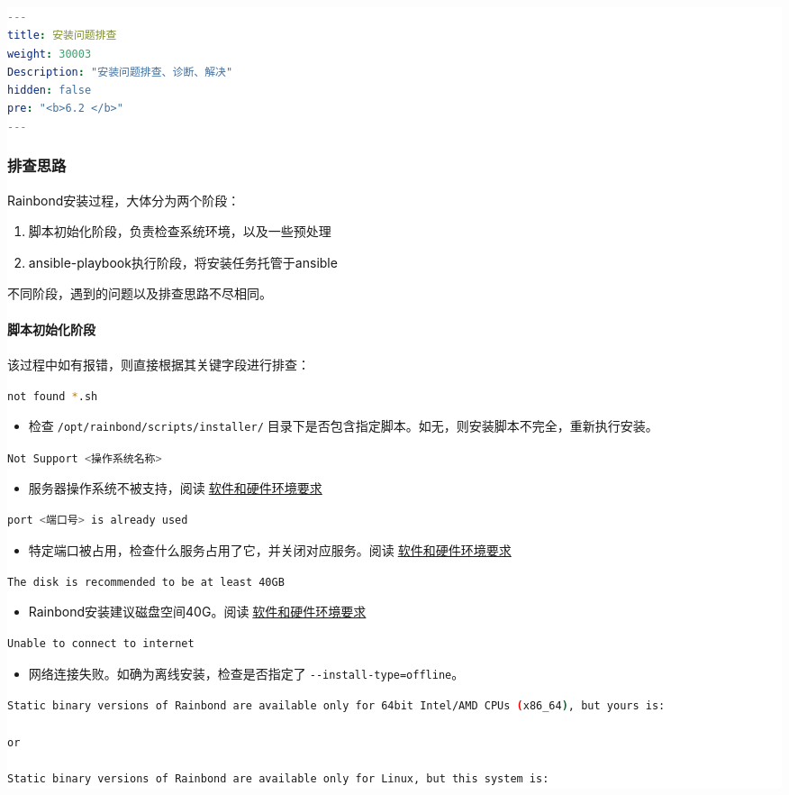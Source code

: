 ```yaml
---
title: 安装问题排查
weight: 30003
Description: "安装问题排查、诊断、解决"
hidden: false
pre: "<b>6.2 </b>"
---
```



### 排查思路

Rainbond安装过程，大体分为两个阶段：

1. 脚本初始化阶段，负责检查系统环境，以及一些预处理

2. ansible-playbook执行阶段，将安装任务托管于ansible

不同阶段，遇到的问题以及排查思路不尽相同。

#### 脚本初始化阶段

该过程中如有报错，则直接根据其关键字段进行排查：

```bash
not found *.sh
```
- 检查 `/opt/rainbond/scripts/installer/` 目录下是否包含指定脚本。如无，则安装脚本不完全，重新执行安装。

```bash
Not Support <操作系统名称>
```
- 服务器操作系统不被支持，阅读 [软件和硬件环境要求](../user-operations/op-guide/recommendation/)

```bash
port <端口号> is already used 
```
- 特定端口被占用，检查什么服务占用了它，并关闭对应服务。阅读 [软件和硬件环境要求](../user-operations/op-guide/recommendation/)

```bash
The disk is recommended to be at least 40GB
```
- Rainbond安装建议磁盘空间40G。阅读 [软件和硬件环境要求](../user-operations/op-guide/recommendation/)

```bash
Unable to connect to internet
```
- 网络连接失败。如确为离线安装，检查是否指定了 `--install-type=offline`。

```bash 
Static binary versions of Rainbond are available only for 64bit Intel/AMD CPUs (x86_64), but yours is:

or 

Static binary versions of Rainbond are available only for Linux, but this system is:
```

